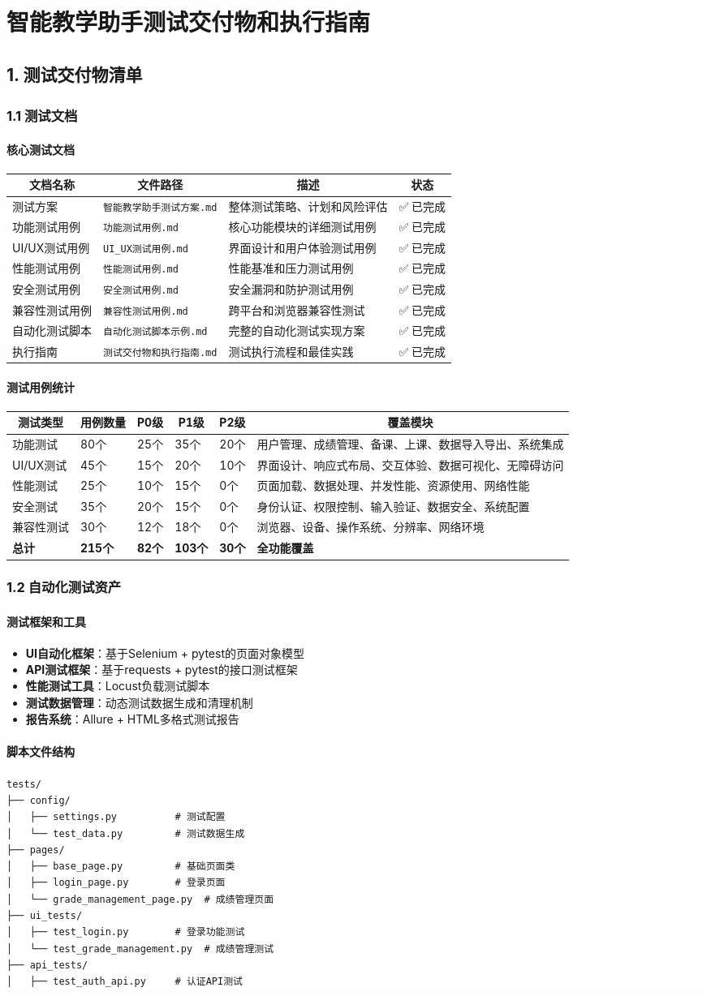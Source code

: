 # 智能教学助手测试交付物和执行指南

## 1. 测试交付物清单

### 1.1 测试文档

#### 核心测试文档
| 文档名称 | 文件路径 | 描述 | 状态 |
|---------|---------|------|------|
| 测试方案 | `智能教学助手测试方案.md` | 整体测试策略、计划和风险评估 | ✅ 已完成 |
| 功能测试用例 | `功能测试用例.md` | 核心功能模块的详细测试用例 | ✅ 已完成 |
| UI/UX测试用例 | `UI_UX测试用例.md` | 界面设计和用户体验测试用例 | ✅ 已完成 |
| 性能测试用例 | `性能测试用例.md` | 性能基准和压力测试用例 | ✅ 已完成 |
| 安全测试用例 | `安全测试用例.md` | 安全漏洞和防护测试用例 | ✅ 已完成 |
| 兼容性测试用例 | `兼容性测试用例.md` | 跨平台和浏览器兼容性测试 | ✅ 已完成 |
| 自动化测试脚本 | `自动化测试脚本示例.md` | 完整的自动化测试实现方案 | ✅ 已完成 |
| 执行指南 | `测试交付物和执行指南.md` | 测试执行流程和最佳实践 | ✅ 已完成 |

#### 测试用例统计
| 测试类型 | 用例数量 | P0级 | P1级 | P2级 | 覆盖模块 |
|---------|---------|------|------|------|----------|
| 功能测试 | 80个 | 25个 | 35个 | 20个 | 用户管理、成绩管理、备课、上课、数据导入导出、系统集成 |
| UI/UX测试 | 45个 | 15个 | 20个 | 10个 | 界面设计、响应式布局、交互体验、数据可视化、无障碍访问 |
| 性能测试 | 25个 | 10个 | 15个 | 0个 | 页面加载、数据处理、并发性能、资源使用、网络性能 |
| 安全测试 | 35个 | 20个 | 15个 | 0个 | 身份认证、权限控制、输入验证、数据安全、系统配置 |
| 兼容性测试 | 30个 | 12个 | 18个 | 0个 | 浏览器、设备、操作系统、分辨率、网络环境 |
| **总计** | **215个** | **82个** | **103个** | **30个** | **全功能覆盖** |

### 1.2 自动化测试资产

#### 测试框架和工具
- **UI自动化框架**：基于Selenium + pytest的页面对象模型
- **API测试框架**：基于requests + pytest的接口测试框架
- **性能测试工具**：Locust负载测试脚本
- **测试数据管理**：动态测试数据生成和清理机制
- **报告系统**：Allure + HTML多格式测试报告

#### 脚本文件结构
```
tests/
├── config/
│   ├── settings.py          # 测试配置
│   └── test_data.py         # 测试数据生成
├── pages/
│   ├── base_page.py         # 基础页面类
│   ├── login_page.py        # 登录页面
│   └── grade_management_page.py  # 成绩管理页面
├── ui_tests/
│   ├── test_login.py        # 登录功能测试
│   └── test_grade_management.py  # 成绩管理测试
├── api_tests/
│   ├── test_auth_api.py     # 认证API测试
```